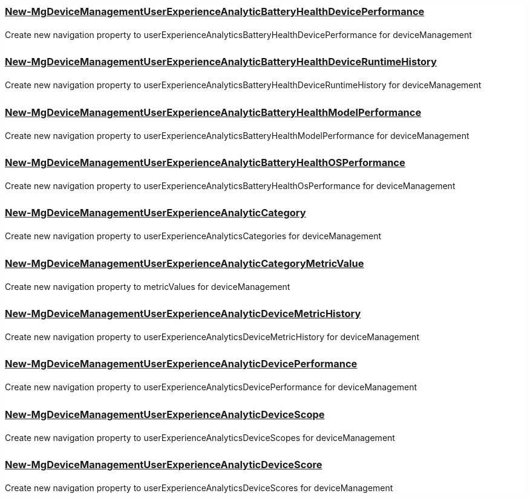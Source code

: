 ### [New-MgDeviceManagementUserExperienceAnalyticBatteryHealthDevicePerformance](New-MgDeviceManagementUserExperienceAnalyticBatteryHealthDevicePerformance.md)
Create new navigation property to userExperienceAnalyticsBatteryHealthDevicePerformance for deviceManagement

### [New-MgDeviceManagementUserExperienceAnalyticBatteryHealthDeviceRuntimeHistory](New-MgDeviceManagementUserExperienceAnalyticBatteryHealthDeviceRuntimeHistory.md)
Create new navigation property to userExperienceAnalyticsBatteryHealthDeviceRuntimeHistory for deviceManagement

### [New-MgDeviceManagementUserExperienceAnalyticBatteryHealthModelPerformance](New-MgDeviceManagementUserExperienceAnalyticBatteryHealthModelPerformance.md)
Create new navigation property to userExperienceAnalyticsBatteryHealthModelPerformance for deviceManagement

### [New-MgDeviceManagementUserExperienceAnalyticBatteryHealthOSPerformance](New-MgDeviceManagementUserExperienceAnalyticBatteryHealthOSPerformance.md)
Create new navigation property to userExperienceAnalyticsBatteryHealthOsPerformance for deviceManagement

### [New-MgDeviceManagementUserExperienceAnalyticCategory](New-MgDeviceManagementUserExperienceAnalyticCategory.md)
Create new navigation property to userExperienceAnalyticsCategories for deviceManagement

### [New-MgDeviceManagementUserExperienceAnalyticCategoryMetricValue](New-MgDeviceManagementUserExperienceAnalyticCategoryMetricValue.md)
Create new navigation property to metricValues for deviceManagement

### [New-MgDeviceManagementUserExperienceAnalyticDeviceMetricHistory](New-MgDeviceManagementUserExperienceAnalyticDeviceMetricHistory.md)
Create new navigation property to userExperienceAnalyticsDeviceMetricHistory for deviceManagement

### [New-MgDeviceManagementUserExperienceAnalyticDevicePerformance](New-MgDeviceManagementUserExperienceAnalyticDevicePerformance.md)
Create new navigation property to userExperienceAnalyticsDevicePerformance for deviceManagement

### [New-MgDeviceManagementUserExperienceAnalyticDeviceScope](New-MgDeviceManagementUserExperienceAnalyticDeviceScope.md)
Create new navigation property to userExperienceAnalyticsDeviceScopes for deviceManagement

### [New-MgDeviceManagementUserExperienceAnalyticDeviceScore](New-MgDeviceManagementUserExperienceAnalyticDeviceScore.md)
Create new navigation property to userExperienceAnalyticsDeviceScores for deviceManagement

